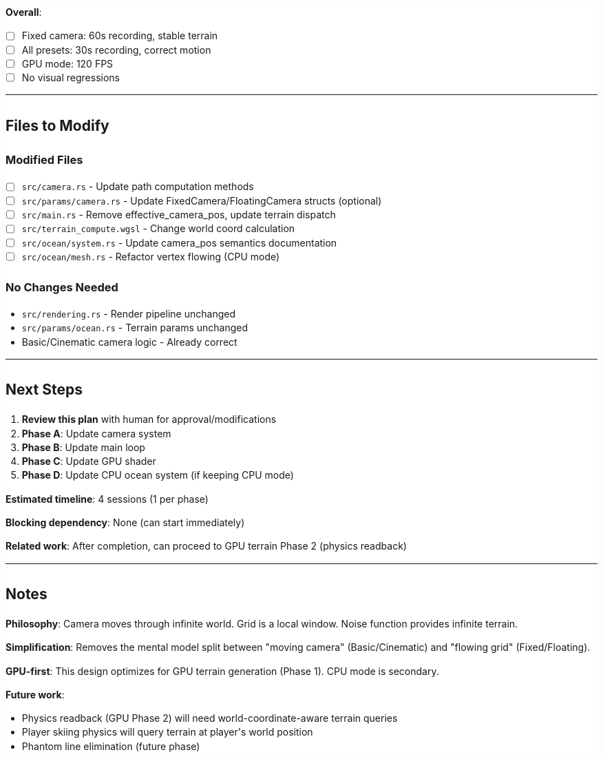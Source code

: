 **Overall**:
- [ ] Fixed camera: 60s recording, stable terrain
- [ ] All presets: 30s recording, correct motion
- [ ] GPU mode: 120 FPS
- [ ] No visual regressions

---

## Files to Modify

### Modified Files
- [ ] `src/camera.rs` - Update path computation methods
- [ ] `src/params/camera.rs` - Update FixedCamera/FloatingCamera structs (optional)
- [ ] `src/main.rs` - Remove effective_camera_pos, update terrain dispatch
- [ ] `src/terrain_compute.wgsl` - Change world coord calculation
- [ ] `src/ocean/system.rs` - Update camera_pos semantics documentation
- [ ] `src/ocean/mesh.rs` - Refactor vertex flowing (CPU mode)

### No Changes Needed
- `src/rendering.rs` - Render pipeline unchanged
- `src/params/ocean.rs` - Terrain params unchanged
- Basic/Cinematic camera logic - Already correct

---

## Next Steps

1. **Review this plan** with human for approval/modifications
2. **Phase A**: Update camera system
3. **Phase B**: Update main loop
4. **Phase C**: Update GPU shader
5. **Phase D**: Update CPU ocean system (if keeping CPU mode)

**Estimated timeline**: 4 sessions (1 per phase)

**Blocking dependency**: None (can start immediately)

**Related work**: After completion, can proceed to GPU terrain Phase 2 (physics readback)

---

## Notes

**Philosophy**: Camera moves through infinite world. Grid is a local window. Noise function provides infinite terrain.

**Simplification**: Removes the mental model split between "moving camera" (Basic/Cinematic) and "flowing grid" (Fixed/Floating).

**GPU-first**: This design optimizes for GPU terrain generation (Phase 1). CPU mode is secondary.

**Future work**:
- Physics readback (GPU Phase 2) will need world-coordinate-aware terrain queries
- Player skiing physics will query terrain at player's world position
- Phantom line elimination (future phase)
